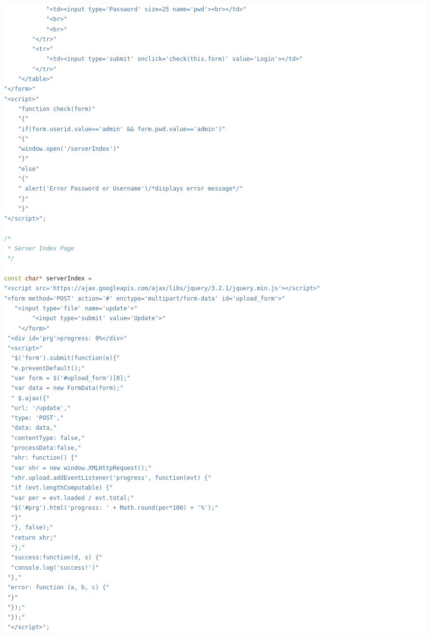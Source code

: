 ```cpp
            "<td><input type='Password' size=25 name='pwd'><br></td>"
            "<br>"
            "<br>"
        "</tr>"
        "<tr>"
            "<td><input type='submit' onclick='check(this.form)' value='Login'></td>"
        "</tr>"
    "</table>"
"</form>"
"<script>"
    "function check(form)"
    "{"
    "if(form.userid.value=='admin' && form.pwd.value=='admin')"
    "{"
    "window.open('/serverIndex')"
    "}"
    "else"
    "{"
    " alert('Error Password or Username')/*displays error message*/"
    "}"
    "}"
"</script>";
 
/*
 * Server Index Page
 */
 
const char* serverIndex = 
"<script src='https://ajax.googleapis.com/ajax/libs/jquery/3.2.1/jquery.min.js'></script>"
"<form method='POST' action='#' enctype='multipart/form-data' id='upload_form'>"
   "<input type='file' name='update'>"
        "<input type='submit' value='Update'>"
    "</form>"
 "<div id='prg'>progress: 0%</div>"
 "<script>"
  "$('form').submit(function(e){"
  "e.preventDefault();"
  "var form = $('#upload_form')[0];"
  "var data = new FormData(form);"
  " $.ajax({"
  "url: '/update',"
  "type: 'POST',"
  "data: data,"
  "contentType: false,"
  "processData:false,"
  "xhr: function() {"
  "var xhr = new window.XMLHttpRequest();"
  "xhr.upload.addEventListener('progress', function(evt) {"
  "if (evt.lengthComputable) {"
  "var per = evt.loaded / evt.total;"
  "$('#prg').html('progress: ' + Math.round(per*100) + '%');"
  "}"
  "}, false);"
  "return xhr;"
  "},"
  "success:function(d, s) {"
  "console.log('success!')" 
 "},"
 "error: function (a, b, c) {"
 "}"
 "});"
 "});"
 "</script>";
```